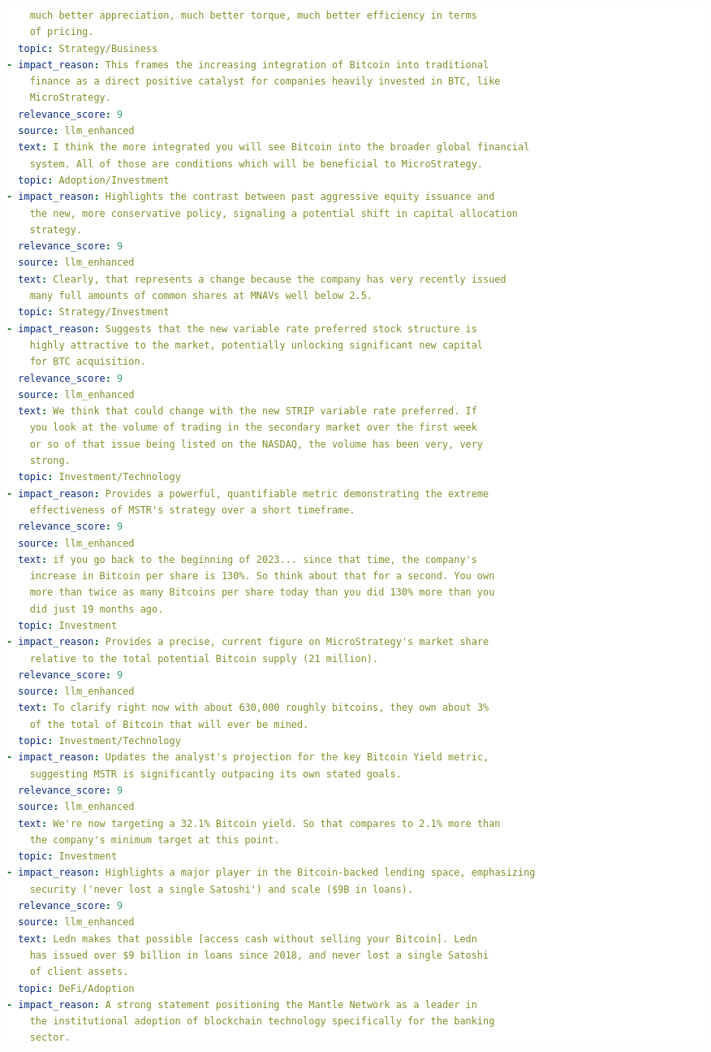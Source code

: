 ```yaml
    much better appreciation, much better torque, much better efficiency in terms
    of pricing.
  topic: Strategy/Business
- impact_reason: This frames the increasing integration of Bitcoin into traditional
    finance as a direct positive catalyst for companies heavily invested in BTC, like
    MicroStrategy.
  relevance_score: 9
  source: llm_enhanced
  text: I think the more integrated you will see Bitcoin into the broader global financial
    system. All of those are conditions which will be beneficial to MicroStrategy.
  topic: Adoption/Investment
- impact_reason: Highlights the contrast between past aggressive equity issuance and
    the new, more conservative policy, signaling a potential shift in capital allocation
    strategy.
  relevance_score: 9
  source: llm_enhanced
  text: Clearly, that represents a change because the company has very recently issued
    many full amounts of common shares at MNAVs well below 2.5.
  topic: Strategy/Investment
- impact_reason: Suggests that the new variable rate preferred stock structure is
    highly attractive to the market, potentially unlocking significant new capital
    for BTC acquisition.
  relevance_score: 9
  source: llm_enhanced
  text: We think that could change with the new STRIP variable rate preferred. If
    you look at the volume of trading in the secondary market over the first week
    or so of that issue being listed on the NASDAQ, the volume has been very, very
    strong.
  topic: Investment/Technology
- impact_reason: Provides a powerful, quantifiable metric demonstrating the extreme
    effectiveness of MSTR's strategy over a short timeframe.
  relevance_score: 9
  source: llm_enhanced
  text: if you go back to the beginning of 2023... since that time, the company's
    increase in Bitcoin per share is 130%. So think about that for a second. You own
    more than twice as many Bitcoins per share today than you did 130% more than you
    did just 19 months ago.
  topic: Investment
- impact_reason: Provides a precise, current figure on MicroStrategy's market share
    relative to the total potential Bitcoin supply (21 million).
  relevance_score: 9
  source: llm_enhanced
  text: To clarify right now with about 630,000 roughly bitcoins, they own about 3%
    of the total of Bitcoin that will ever be mined.
  topic: Investment/Technology
- impact_reason: Updates the analyst's projection for the key Bitcoin Yield metric,
    suggesting MSTR is significantly outpacing its own stated goals.
  relevance_score: 9
  source: llm_enhanced
  text: We're now targeting a 32.1% Bitcoin yield. So that compares to 2.1% more than
    the company's minimum target at this point.
  topic: Investment
- impact_reason: Highlights a major player in the Bitcoin-backed lending space, emphasizing
    security ('never lost a single Satoshi') and scale ($9B in loans).
  relevance_score: 9
  source: llm_enhanced
  text: Ledn makes that possible [access cash without selling your Bitcoin]. Ledn
    has issued over $9 billion in loans since 2018, and never lost a single Satoshi
    of client assets.
  topic: DeFi/Adoption
- impact_reason: A strong statement positioning the Mantle Network as a leader in
    the institutional adoption of blockchain technology specifically for the banking
    sector.
```